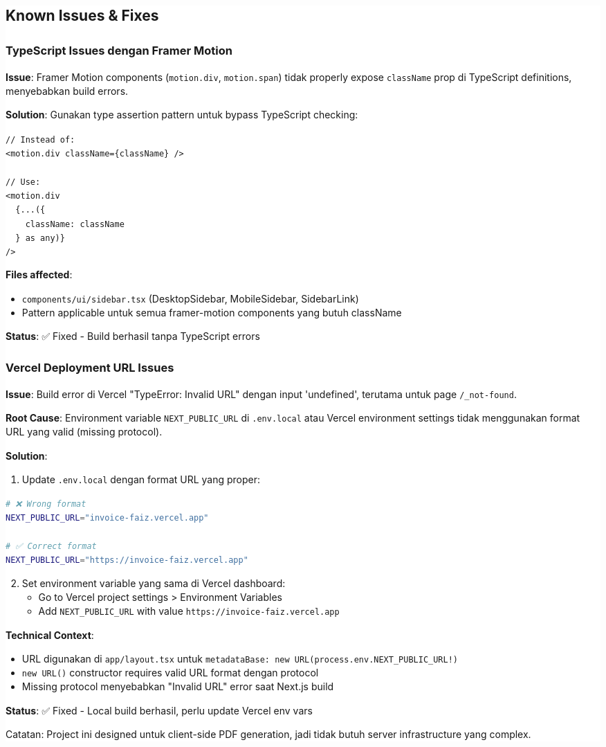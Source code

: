 ## Known Issues & Fixes

### TypeScript Issues dengan Framer Motion
**Issue**: Framer Motion components (`motion.div`, `motion.span`) tidak properly expose `className` prop di TypeScript definitions, menyebabkan build errors.

**Solution**: Gunakan type assertion pattern untuk bypass TypeScript checking:
```tsx
// Instead of:
<motion.div className={className} />

// Use:
<motion.div
  {...({
    className: className
  } as any)}
/>
```

**Files affected**:
- `components/ui/sidebar.tsx` (DesktopSidebar, MobileSidebar, SidebarLink)
- Pattern applicable untuk semua framer-motion components yang butuh className

**Status**: ✅ Fixed - Build berhasil tanpa TypeScript errors

### Vercel Deployment URL Issues
**Issue**: Build error di Vercel "TypeError: Invalid URL" dengan input 'undefined', terutama untuk page `/_not-found`.

**Root Cause**: Environment variable `NEXT_PUBLIC_URL` di `.env.local` atau Vercel environment settings tidak menggunakan format URL yang valid (missing protocol).

**Solution**: 
1. Update `.env.local` dengan format URL yang proper:
```bash
# ❌ Wrong format
NEXT_PUBLIC_URL="invoice-faiz.vercel.app"

# ✅ Correct format  
NEXT_PUBLIC_URL="https://invoice-faiz.vercel.app"
```

2. Set environment variable yang sama di Vercel dashboard:
   - Go to Vercel project settings > Environment Variables
   - Add `NEXT_PUBLIC_URL` with value `https://invoice-faiz.vercel.app`

**Technical Context**: 
- URL digunakan di `app/layout.tsx` untuk `metadataBase: new URL(process.env.NEXT_PUBLIC_URL!)`
- `new URL()` constructor requires valid URL format dengan protocol
- Missing protocol menyebabkan "Invalid URL" error saat Next.js build

**Status**: ✅ Fixed - Local build berhasil, perlu update Vercel env vars

Catatan: Project ini designed untuk client-side PDF generation, jadi tidak butuh server infrastructure yang complex.
